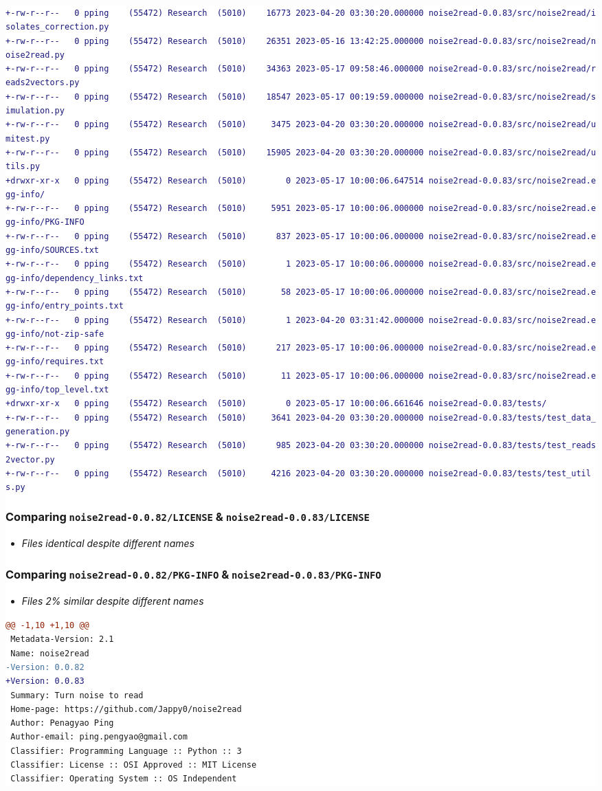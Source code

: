 ```diff
+-rw-r--r--   0 pping    (55472) Research  (5010)    16773 2023-04-20 03:30:20.000000 noise2read-0.0.83/src/noise2read/isolates_correction.py
+-rw-r--r--   0 pping    (55472) Research  (5010)    26351 2023-05-16 13:42:25.000000 noise2read-0.0.83/src/noise2read/noise2read.py
+-rw-r--r--   0 pping    (55472) Research  (5010)    34363 2023-05-17 09:58:46.000000 noise2read-0.0.83/src/noise2read/reads2vectors.py
+-rw-r--r--   0 pping    (55472) Research  (5010)    18547 2023-05-17 00:19:59.000000 noise2read-0.0.83/src/noise2read/simulation.py
+-rw-r--r--   0 pping    (55472) Research  (5010)     3475 2023-04-20 03:30:20.000000 noise2read-0.0.83/src/noise2read/umitest.py
+-rw-r--r--   0 pping    (55472) Research  (5010)    15905 2023-04-20 03:30:20.000000 noise2read-0.0.83/src/noise2read/utils.py
+drwxr-xr-x   0 pping    (55472) Research  (5010)        0 2023-05-17 10:00:06.647514 noise2read-0.0.83/src/noise2read.egg-info/
+-rw-r--r--   0 pping    (55472) Research  (5010)     5951 2023-05-17 10:00:06.000000 noise2read-0.0.83/src/noise2read.egg-info/PKG-INFO
+-rw-r--r--   0 pping    (55472) Research  (5010)      837 2023-05-17 10:00:06.000000 noise2read-0.0.83/src/noise2read.egg-info/SOURCES.txt
+-rw-r--r--   0 pping    (55472) Research  (5010)        1 2023-05-17 10:00:06.000000 noise2read-0.0.83/src/noise2read.egg-info/dependency_links.txt
+-rw-r--r--   0 pping    (55472) Research  (5010)       58 2023-05-17 10:00:06.000000 noise2read-0.0.83/src/noise2read.egg-info/entry_points.txt
+-rw-r--r--   0 pping    (55472) Research  (5010)        1 2023-04-20 03:31:42.000000 noise2read-0.0.83/src/noise2read.egg-info/not-zip-safe
+-rw-r--r--   0 pping    (55472) Research  (5010)      217 2023-05-17 10:00:06.000000 noise2read-0.0.83/src/noise2read.egg-info/requires.txt
+-rw-r--r--   0 pping    (55472) Research  (5010)       11 2023-05-17 10:00:06.000000 noise2read-0.0.83/src/noise2read.egg-info/top_level.txt
+drwxr-xr-x   0 pping    (55472) Research  (5010)        0 2023-05-17 10:00:06.661646 noise2read-0.0.83/tests/
+-rw-r--r--   0 pping    (55472) Research  (5010)     3641 2023-04-20 03:30:20.000000 noise2read-0.0.83/tests/test_data_generation.py
+-rw-r--r--   0 pping    (55472) Research  (5010)      985 2023-04-20 03:30:20.000000 noise2read-0.0.83/tests/test_reads2vector.py
+-rw-r--r--   0 pping    (55472) Research  (5010)     4216 2023-04-20 03:30:20.000000 noise2read-0.0.83/tests/test_utils.py
```

### Comparing `noise2read-0.0.82/LICENSE` & `noise2read-0.0.83/LICENSE`

 * *Files identical despite different names*

### Comparing `noise2read-0.0.82/PKG-INFO` & `noise2read-0.0.83/PKG-INFO`

 * *Files 2% similar despite different names*

```diff
@@ -1,10 +1,10 @@
 Metadata-Version: 2.1
 Name: noise2read
-Version: 0.0.82
+Version: 0.0.83
 Summary: Turn noise to read
 Home-page: https://github.com/Jappy0/noise2read
 Author: Penagyao Ping
 Author-email: ping.pengyao@gmail.com
 Classifier: Programming Language :: Python :: 3
 Classifier: License :: OSI Approved :: MIT License
 Classifier: Operating System :: OS Independent
```
